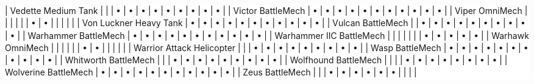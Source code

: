 | Vedette Medium Tank |   |   | • | • | • | • | • | • | • | • | • |
| Victor BattleMech | • | • | • | • | • | • | • | • | • | • | • |
| Viper OmniMech |   |   |   |   |   | • | • |   |   |   |   |
| Von Luckner Heavy Tank | • | • | • | • | • | • | • | • | • | • | • |
| Vulcan BattleMech |   | • | • | • | • | • | • | • | • | • | • |
| Warhammer BattleMech | • | • | • | • | • | • | • | • | • | • | • |
| Warhammer IIC BattleMech |   |   |   |   |   |   | • | • | • | • | • |
| Warhawk OmniMech |   |   |   |   |   | • | • |   |   |   |   |
| Warrior Attack Helicopter |   |   | • | • | • | • | • | • | • | • | • |
| Wasp BattleMech | • | • | • | • | • | • | • | • | • | • | • |
| Whitworth BattleMech |   |   | • | • | • | • | • | • | • | • | • |
| Wolfhound BattleMech |   |   |   | • | • | • | • | • | • | • | • |
| Wolverine BattleMech | • | • | • | • | • | • | • | • | • | • | • |
| Zeus BattleMech |   |   | • | • | • | • | • | • |   |   |   |

